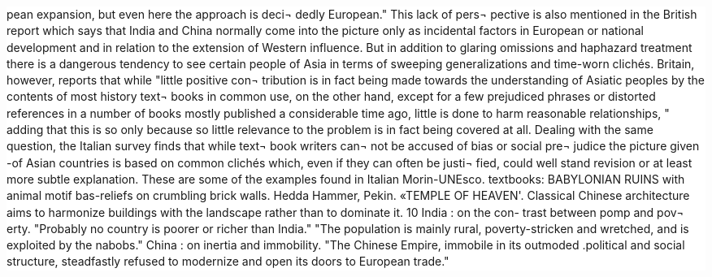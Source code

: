 pean expansion,
but even here the
approach is deci¬
dedly European."
This lack of pers¬
pective is also
mentioned in the
British report
which says that
India and China normally come into the picture only as
incidental factors in European or national development
and in relation to the extension of Western influence.
But in addition to glaring omissions and haphazard
treatment there is a dangerous tendency to see certain
people of Asia in terms of sweeping generalizations and
time-worn clichés.
Britain, however, reports that while "little positive con¬
tribution is in fact being made towards the understanding
of Asiatic peoples by the contents of most history text¬
books in common use, on the other hand, except for a few
prejudiced phrases or distorted references in a number of
books mostly published a considerable time ago, little is
done to harm reasonable relationships, " adding that this
is so only because so little relevance to the problem is
in fact being
covered at all.
Dealing with the
same question, the
Italian survey finds
that while text¬
book writers can¬
not be accused of
bias or social pre¬
judice the picture
given -of Asian
countries is based
on common clichés
which, even if they
can often be justi¬
fied, could well
stand revision or
at least more
subtle explanation.
These are some of
the examples
found in Italian
Morin-UNEsco. textbooks:
BABYLONIAN RUINS with animal
motif bas-reliefs on crumbling brick walls.
Hedda Hammer, Pekin.
«TEMPLE OF HEAVEN'. Classical Chinese architecture aims to
harmonize buildings with the landscape rather than to dominate it.
10
India : on the con-
trast between
pomp and pov¬
erty.
"Probably no country is poorer or richer than India."
"The population is mainly rural, poverty-stricken and
wretched, and is exploited by the nabobs."
China : on inertia and immobility.
"The Chinese Empire, immobile in its outmoded
.political and social structure, steadfastly refused to
modernize and open its doors to European trade."